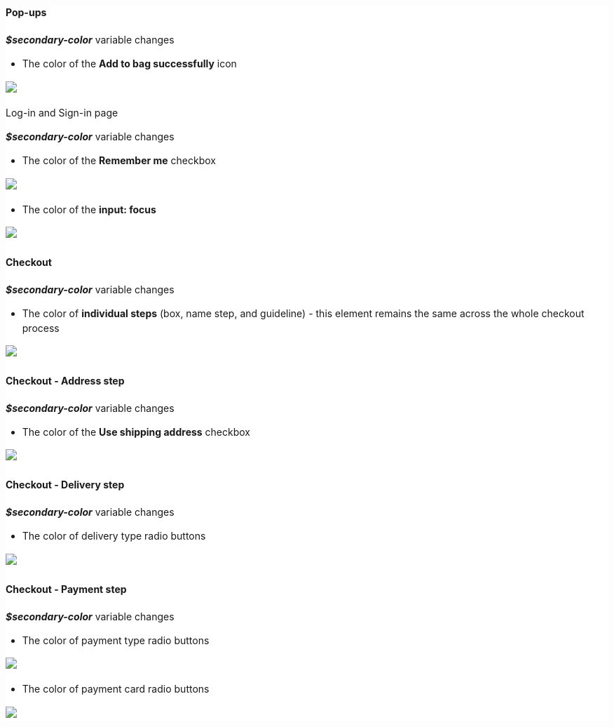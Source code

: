 #### Pop-ups

__*$secondary-color*__ variable changes

- The color of the **Add to bag successfully** icon

![](../../../images/developer/storefront/81.png)

Log-in and Sign-in page

__*$secondary-color*__ variable changes

- The color of the **Remember me** checkbox

![](../../../images/developer/storefront/82.png)

- The color of the **input: focus**

![](../../../images/developer/storefront/83.png)

#### Checkout

__*$secondary-color*__ variable changes

- The color of **individual steps** (box, name step, and guideline) - this element remains the same across the whole checkout process

![](../../../images/developer/storefront/84.png)

#### Checkout - Address step

__*$secondary-color*__ variable changes

- The color of the **Use shipping address** checkbox

![](../../../images/developer/storefront/85.png)

#### Checkout - Delivery step

__*$secondary-color*__ variable changes

- The color of delivery type radio buttons

![](../../../images/developer/storefront/86.png)

#### Checkout - Payment step

__*$secondary-color*__ variable changes

- The color of payment type radio buttons

![](../../../images/developer/storefront/87.png)

- The color of payment card radio buttons

![](../../../images/developer/storefront/88.png)
